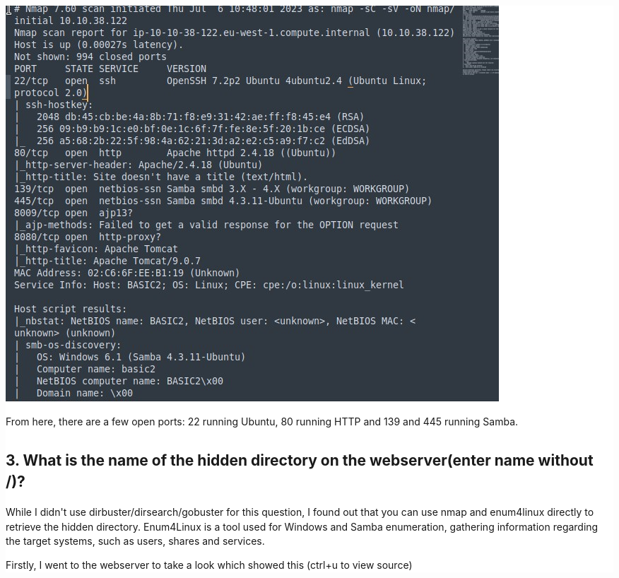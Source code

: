 ![Image](./img/basicpentesting/nmap.png)

From here, there are a few open ports: 22 running Ubuntu, 80 running HTTP and 139 and 445 running Samba.

## 3. What is the name of the hidden directory on the webserver(enter name without /)?

While I didn't use dirbuster/dirsearch/gobuster for this question, I found out that you can use nmap and enum4linux
directly to retrieve the hidden directory. Enum4Linux is a tool used for Windows and Samba enumeration, gathering
information regarding the target systems, such as users, shares and services.

Firstly, I went to the webserver to take a look which showed this (ctrl+u to view source)
